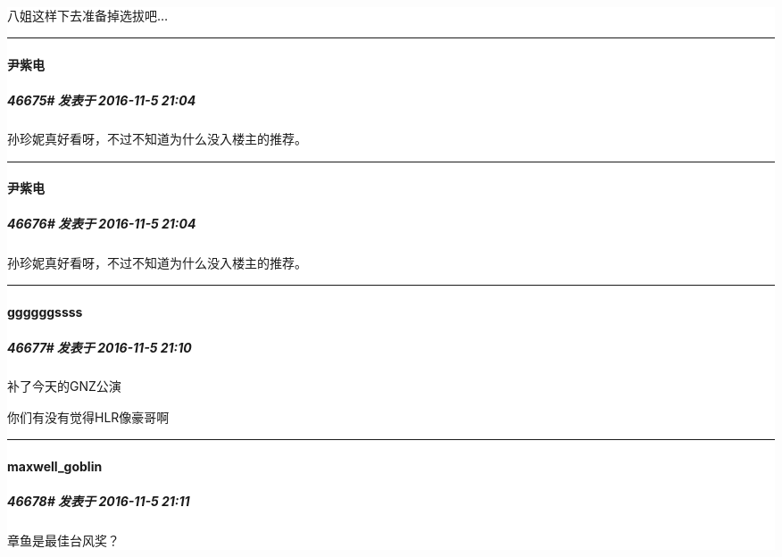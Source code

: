 


八姐这样下去准备掉选拔吧…







-----

####  尹紫电  
##### 46675#       发表于 2016-11-5 21:04




孙珍妮真好看呀，不过不知道为什么没入楼主的推荐。







-----

####  尹紫电  
##### 46676#       发表于 2016-11-5 21:04




孙珍妮真好看呀，不过不知道为什么没入楼主的推荐。







-----

####  ggggggssss  
##### 46677#       发表于 2016-11-5 21:10




补了今天的GNZ公演

你们有没有觉得HLR像豪哥啊







-----

####  maxwell_goblin  
##### 46678#       发表于 2016-11-5 21:11




章鱼是最佳台风奖？
